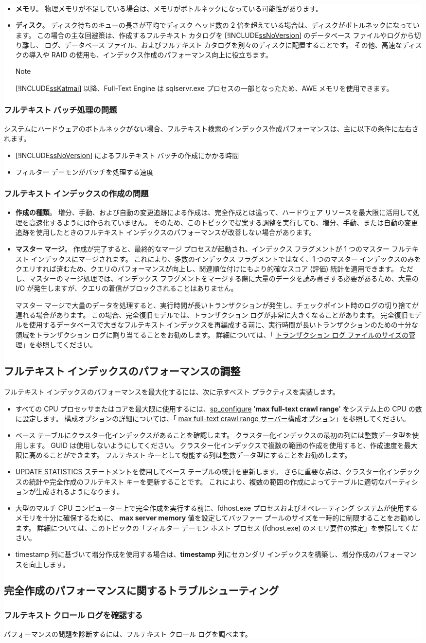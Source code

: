 -   **メモリ**。 物理メモリが不足している場合は、メモリがボトルネックになっている可能性があります。  

-   **ディスク**。 ディスク待ちのキューの長さが平均でディスク ヘッド数の 2 倍を超えている場合は、ディスクがボトルネックになっています。 この場合の主な回避策は、作成するフルテキスト カタログを [!INCLUDE[ssNoVersion](../../includes/ssnoversion-md.md)] のデータベース ファイルやログから切り離し、 ログ、データベース ファイル、およびフルテキスト カタログを別々のディスクに配置することです。 その他、高速なディスクの導入や RAID の使用も、インデックス作成のパフォーマンス向上に役立ちます。  
  
    > [!NOTE]  
    >  [!INCLUDE[ssKatmai](../../includes/sskatmai-md.md)] 以降、Full-Text Engine は sqlservr.exe プロセスの一部となったため、AWE メモリを使用できます。  

### <a name="full-text-batching-issues"></a>フルテキスト バッチ処理の問題
 システムにハードウェアのボトルネックがない場合、フルテキスト検索のインデックス作成パフォーマンスは、主に以下の条件に左右されます。  
  
-   [!INCLUDE[ssNoVersion](../../includes/ssnoversion-md.md)] によるフルテキスト バッチの作成にかかる時間  
  
-   フィルター デーモンがバッチを処理する速度  

### <a name="full-text-index-population-issues"></a>フルテキスト インデックスの作成の問題
-   **作成の種類**。 増分、手動、および自動の変更追跡による作成は、完全作成とは違って、ハードウェア リソースを最大限に活用して処理を高速化するようには作られていません。 そのため、このトピックで提案する調整を実行しても、増分、手動、または自動の変更追跡を使用したときのフルテキスト インデックスのパフォーマンスが改善しない場合があります。  
  
-   **マスター マージ**。 作成が完了すると、最終的なマージ プロセスが起動され、インデックス フラグメントが 1 つのマスター フルテキスト インデックスにマージされます。 これにより、多数のインデックス フラグメントではなく、1 つのマスター インデックスのみをクエリすれば済むため、クエリのパフォーマンスが向上し、関連順位付けにもより的確なスコア (評価) 統計を適用できます。 ただし、マスターのマージ処理では、インデックス フラグメントをマージする際に大量のデータを読み書きする必要があるため、大量の I/O が発生しますが、クエリの着信がブロックされることはありません。  
  
    マスター マージで大量のデータを処理すると、実行時間が長いトランザクションが発生し、チェックポイント時のログの切り捨てが遅れる場合があります。 この場合、完全復旧モデルでは、トランザクション ログが非常に大きくなることがあります。 完全復旧モデルを使用するデータベースで大きなフルテキスト インデックスを再編成する前に、実行時間が長いトランザクションのための十分な領域をトランザクション ログに割り当てることをお勧めします。 詳細については、「 [トランザクション ログ ファイルのサイズの管理](../../relational-databases/logs/manage-the-size-of-the-transaction-log-file.md)」を参照してください。  
  
##  <a name="tuning"></a> フルテキスト インデックスのパフォーマンスの調整  
フルテキスト インデックスのパフォーマンスを最大化するには、次に示すベスト プラクティスを実装します。  
  
-   すべての CPU プロセッサまたはコアを最大限に使用するには、[sp_configure](../../relational-databases/system-stored-procedures/sp-configure-transact-sql.md) '**max full-text crawl range**' をシステム上の CPU の数に設定します。 構成オプションの詳細については、「 [max full-text crawl range サーバー構成オプション](../../database-engine/configure-windows/max-full-text-crawl-range-server-configuration-option.md)」を参照してください。  
  
-   ベース テーブルにクラスター化インデックスがあることを確認します。 クラスター化インデックスの最初の列には整数データ型を使用します。 GUID は使用しないようにしてください。 クラスター化インデックスで複数の範囲の作成を使用すると、作成速度を最大限に高めることができます。 フルテキスト キーとして機能する列は整数データ型にすることをお勧めします。  
  
-   [UPDATE STATISTICS](../../t-sql/statements/update-statistics-transact-sql.md) ステートメントを使用してベース テーブルの統計を更新します。 さらに重要な点は、クラスター化インデックスの統計や完全作成のフルテキスト キーを更新することです。 これにより、複数の範囲の作成によってテーブルに適切なパーティションが生成されるようになります。  
  
-   大型のマルチ CPU コンピューター上で完全作成を実行する前に、fdhost.exe プロセスおよびオペレーティング システムが使用するメモリを十分に確保するために、 **max server memory** 値を設定してバッファー プールのサイズを一時的に制限することをお勧めします。 詳細については、このトピックの「フィルター デーモン ホスト プロセス (fdhost.exe) のメモリ要件の推定」を参照してください。

-   timestamp 列に基づいて増分作成を使用する場合は、**timestamp** 列にセカンダリ インデックスを構築し、増分作成のパフォーマンスを向上します。  
  
##  <a name="full"></a> 完全作成のパフォーマンスに関するトラブルシューティング  
### <a name="review-the-full-text-crawl-logs"></a>フルテキスト クロール ログを確認する
 パフォーマンスの問題を診断するには、フルテキスト クロール ログを調べます。
 